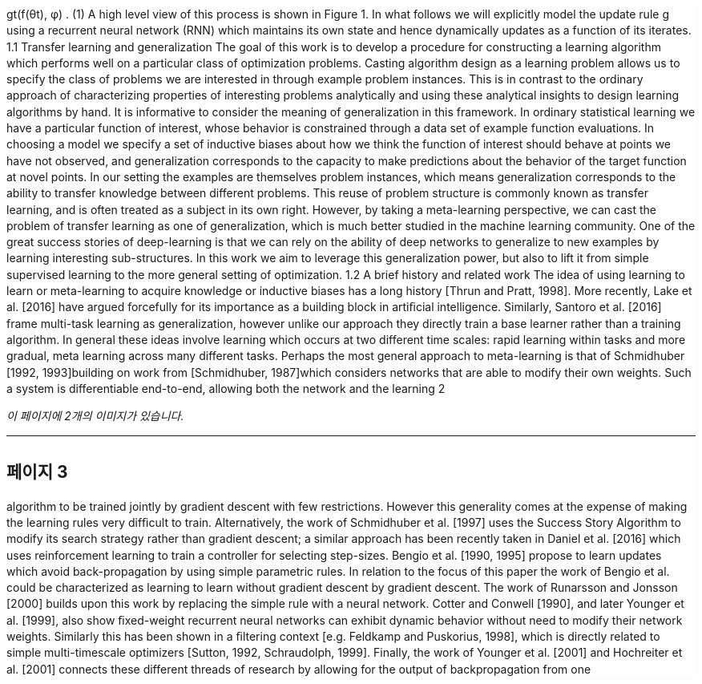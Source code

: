 gt(f(θt), φ) . (1) A high level view of this process is shown in Figure 1. In
what follows we will explicitly model the update rule g using a recurrent neural
network (RNN) which maintains its own state and hence dynamically updates as a
function of its iterates. 1.1 Transfer learning and generalization The goal of
this work is to develop a procedure for constructing a learning algorithm which
performs well on a particular class of optimization problems. Casting algorithm
design as a learning problem allows us to specify the class of problems we are
interested in through example problem instances. This is in contrast to the
ordinary approach of characterizing properties of interesting problems
analytically and using these analytical insights to design learning algorithms
by hand. It is informative to consider the meaning of generalization in this
framework. In ordinary statistical learning we have a particular function of
interest, whose behavior is constrained through a data set of example function
evaluations. In choosing a model we specify a set of inductive biases about how
we think the function of interest should behave at points we have not observed,
and generalization corresponds to the capacity to make predictions about the
behavior of the target function at novel points. In our setting the examples are
themselves problem instances, which means generalization corresponds to the
ability to transfer knowledge between different problems. This reuse of problem
structure is commonly known as transfer learning, and is often treated as a
subject in its own right. However, by taking a meta-learning perspective, we can
cast the problem of transfer learning as one of generalization, which is much
better studied in the machine learning community. One of the great success
stories of deep-learning is that we can rely on the ability of deep networks to
generalize to new examples by learning interesting sub-structures. In this work
we aim to leverage this generalization power, but also to lift it from simple
supervised learning to the more general setting of optimization. 1.2 A brief
history and related work The idea of using learning to learn or meta-learning to
acquire knowledge or inductive biases has a long history [Thrun and Pratt,
1998]. More recently, Lake et al. [2016] have argued forcefully for its
importance as a building block in artiﬁcial intelligence. Similarly, Santoro et
al. [2016] frame multi-task learning as generalization, however unlike our
approach they directly train a base learner rather than a training algorithm. In
general these ideas involve learning which occurs at two different time scales:
rapid learning within tasks and more gradual, meta learning across many
different tasks. Perhaps the most general approach to meta-learning is that of
Schmidhuber [1992, 1993]building on work from [Schmidhuber, 1987]which considers
networks that are able to modify their own weights. Such a system is
differentiable end-to-end, allowing both the network and the learning 2

*이 페이지에 2개의 이미지가 있습니다.*


---
**페이지 3**
---

algorithm to be trained jointly by gradient descent with few restrictions.
However this generality comes at the expense of making the learning rules very
difﬁcult to train. Alternatively, the work of Schmidhuber et al. [1997] uses the
Success Story Algorithm to modify its search strategy rather than gradient
descent; a similar approach has been recently taken in Daniel et al. [2016]
which uses reinforcement learning to train a controller for selecting
step-sizes. Bengio et al. [1990, 1995] propose to learn updates which avoid
back-propagation by using simple parametric rules. In relation to the focus of
this paper the work of Bengio et al. could be characterized as learning to learn
without gradient descent by gradient descent. The work of Runarsson and Jonsson
[2000] builds upon this work by replacing the simple rule with a neural network.
Cotter and Conwell [1990], and later Younger et al. [1999], also show
ﬁxed-weight recurrent neural networks can exhibit dynamic behavior without need
to modify their network weights. Similarly this has been shown in a ﬁltering
context [e.g. Feldkamp and Puskorius, 1998], which is directly related to simple
multi-timescale optimizers [Sutton, 1992, Schraudolph, 1999]. Finally, the work
of Younger et al. [2001] and Hochreiter et al. [2001] connects these different
threads of research by allowing for the output of backpropagation from one